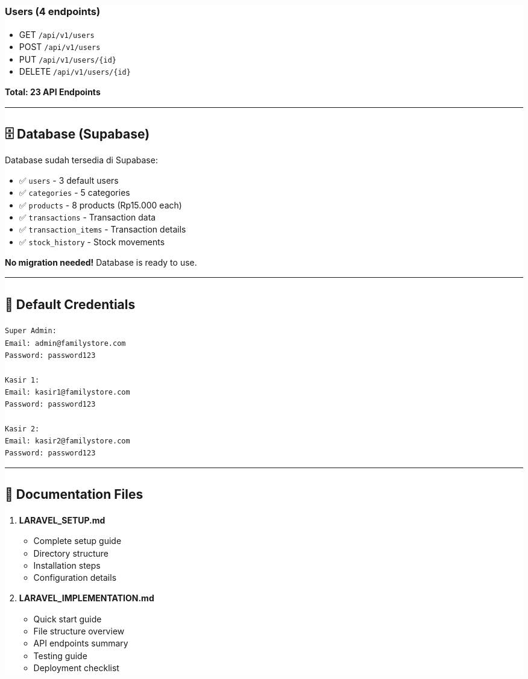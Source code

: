 ### Users (4 endpoints)
- GET `/api/v1/users`
- POST `/api/v1/users`
- PUT `/api/v1/users/{id}`
- DELETE `/api/v1/users/{id}`

**Total: 23 API Endpoints**

---

## 🗄️ Database (Supabase)

Database sudah tersedia di Supabase:
- ✅ `users` - 3 default users
- ✅ `categories` - 5 categories
- ✅ `products` - 8 products (Rp15.000 each)
- ✅ `transactions` - Transaction data
- ✅ `transaction_items` - Transaction details
- ✅ `stock_history` - Stock movements

**No migration needed!** Database is ready to use.

---

## 🔐 Default Credentials

```
Super Admin:
Email: admin@familystore.com
Password: password123

Kasir 1:
Email: kasir1@familystore.com
Password: password123

Kasir 2:
Email: kasir2@familystore.com
Password: password123
```

---

## 📖 Documentation Files

1. **LARAVEL_SETUP.md**
   - Complete setup guide
   - Directory structure
   - Installation steps
   - Configuration details

2. **LARAVEL_IMPLEMENTATION.md**
   - Quick start guide
   - File structure overview
   - API endpoints summary
   - Testing guide
   - Deployment checklist
